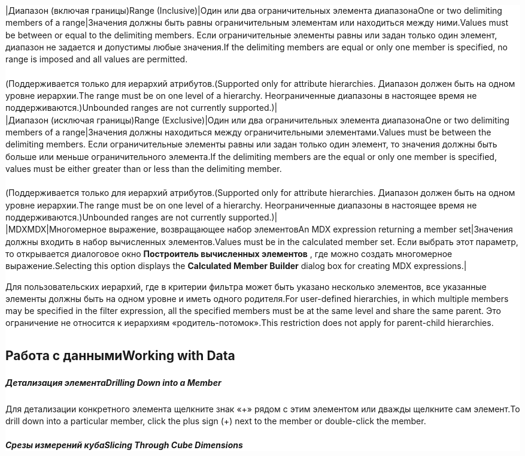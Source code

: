 |<span data-ttu-id="5b509-170">Диапазон (включая границы)</span><span class="sxs-lookup"><span data-stu-id="5b509-170">Range (Inclusive)</span></span>|<span data-ttu-id="5b509-171">Один или два ограничительных элемента диапазона</span><span class="sxs-lookup"><span data-stu-id="5b509-171">One or two delimiting members of a range</span></span>|<span data-ttu-id="5b509-172">Значения должны быть равны ограничительным элементам или находиться между ними.</span><span class="sxs-lookup"><span data-stu-id="5b509-172">Values must be between or equal to the delimiting members.</span></span> <span data-ttu-id="5b509-173">Если ограничительные элементы равны или задан только один элемент, диапазон не задается и допустимы любые значения.</span><span class="sxs-lookup"><span data-stu-id="5b509-173">If the delimiting members are equal or only one member is specified, no range is imposed and all values are permitted.</span></span><br /><br /> <span data-ttu-id="5b509-174">(Поддерживается только для иерархий атрибутов.</span><span class="sxs-lookup"><span data-stu-id="5b509-174">(Supported only for attribute hierarchies.</span></span> <span data-ttu-id="5b509-175">Диапазон должен быть на одном уровне иерархии.</span><span class="sxs-lookup"><span data-stu-id="5b509-175">The range must be on one level of a hierarchy.</span></span> <span data-ttu-id="5b509-176">Неограниченные диапазоны в настоящее время не поддерживаются.)</span><span class="sxs-lookup"><span data-stu-id="5b509-176">Unbounded ranges are not currently supported.)</span></span>|  
|<span data-ttu-id="5b509-177">Диапазон (исключая границы)</span><span class="sxs-lookup"><span data-stu-id="5b509-177">Range (Exclusive)</span></span>|<span data-ttu-id="5b509-178">Один или два ограничительных элемента диапазона</span><span class="sxs-lookup"><span data-stu-id="5b509-178">One or two delimiting members of a range</span></span>|<span data-ttu-id="5b509-179">Значения должны находиться между ограничительными элементами.</span><span class="sxs-lookup"><span data-stu-id="5b509-179">Values must be between the delimiting members.</span></span> <span data-ttu-id="5b509-180">Если ограничительные элементы равны или задан только один элемент, то значения должны быть больше или меньше ограничительного элемента.</span><span class="sxs-lookup"><span data-stu-id="5b509-180">If the delimiting members are the equal or only one member is specified, values must be either greater than or less than the delimiting member.</span></span><br /><br /> <span data-ttu-id="5b509-181">(Поддерживается только для иерархий атрибутов.</span><span class="sxs-lookup"><span data-stu-id="5b509-181">(Supported only for attribute hierarchies.</span></span> <span data-ttu-id="5b509-182">Диапазон должен быть на одном уровне иерархии.</span><span class="sxs-lookup"><span data-stu-id="5b509-182">The range must be on one level of a hierarchy.</span></span> <span data-ttu-id="5b509-183">Неограниченные диапазоны в настоящее время не поддерживаются.)</span><span class="sxs-lookup"><span data-stu-id="5b509-183">Unbounded ranges are not currently supported.)</span></span>|  
|<span data-ttu-id="5b509-184">MDX</span><span class="sxs-lookup"><span data-stu-id="5b509-184">MDX</span></span>|<span data-ttu-id="5b509-185">Многомерное выражение, возвращающее набор элементов</span><span class="sxs-lookup"><span data-stu-id="5b509-185">An MDX expression returning a member set</span></span>|<span data-ttu-id="5b509-186">Значения должны входить в набор вычисленных элементов.</span><span class="sxs-lookup"><span data-stu-id="5b509-186">Values must be in the calculated member set.</span></span> <span data-ttu-id="5b509-187">Если выбрать этот параметр, то открывается диалоговое окно **Построитель вычисленных элементов** , где можно создать многомерное выражение.</span><span class="sxs-lookup"><span data-stu-id="5b509-187">Selecting this option displays the **Calculated Member Builder** dialog box for creating MDX expressions.</span></span>|  
  
 <span data-ttu-id="5b509-188">Для пользовательских иерархий, где в критерии фильтра может быть указано несколько элементов, все указанные элементы должны быть на одном уровне и иметь одного родителя.</span><span class="sxs-lookup"><span data-stu-id="5b509-188">For user-defined hierarchies, in which multiple members may be specified in the filter expression, all the specified members must be at the same level and share the same parent.</span></span> <span data-ttu-id="5b509-189">Это ограничение не относится к иерархиям «родитель-потомок».</span><span class="sxs-lookup"><span data-stu-id="5b509-189">This restriction does not apply for parent-child hierarchies.</span></span>  
  
## <a name="working-with-data"></a><span data-ttu-id="5b509-190">Работа с данными</span><span class="sxs-lookup"><span data-stu-id="5b509-190">Working with Data</span></span>  
  
##### <a name="drilling-down-into-a-member"></a><span data-ttu-id="5b509-191">Детализация элемента</span><span class="sxs-lookup"><span data-stu-id="5b509-191">Drilling Down into a Member</span></span>  
 <span data-ttu-id="5b509-192">Для детализации конкретного элемента щелкните знак «+» рядом с этим элементом или дважды щелкните сам элемент.</span><span class="sxs-lookup"><span data-stu-id="5b509-192">To drill down into a particular member, click the plus sign (+) next to the member or double-click the member.</span></span>  
  
##### <a name="slicing-through-cube-dimensions"></a><span data-ttu-id="5b509-193">Срезы измерений куба</span><span class="sxs-lookup"><span data-stu-id="5b509-193">Slicing Through Cube Dimensions</span></span>  